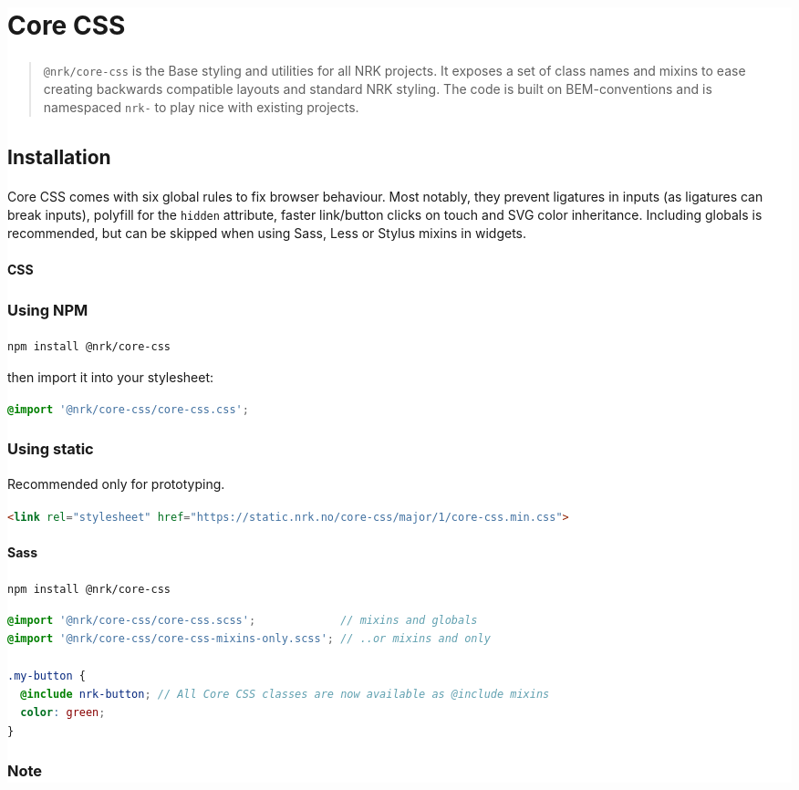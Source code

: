 

# Core CSS

> `@nrk/core-css` is the Base styling and utilities for all NRK projects.
> It exposes a set of class names and mixins to ease creating backwards compatible layouts and standard NRK styling. The code is built on BEM-conventions and is namespaced `nrk-` to play nice with existing projects.

## Installation

Core CSS comes with six global rules to fix browser behaviour. Most notably, they prevent ligatures in inputs (as ligatures can break inputs), polyfill for the `hidden` attribute, faster link/button clicks on touch and SVG color inheritance. Including globals is recommended, but can be skipped when using Sass, Less or Stylus mixins in widgets.

#### CSS

### Using NPM

```sh
npm install @nrk/core-css
```

then import it into your stylesheet:

```css
@import '@nrk/core-css/core-css.css';
```

### Using static

Recommended only for prototyping.

```html
<link rel="stylesheet" href="https://static.nrk.no/core-css/major/1/core-css.min.css">
```

#### Sass

```sh
npm install @nrk/core-css
```

```scss
@import '@nrk/core-css/core-css.scss';             // mixins and globals
@import '@nrk/core-css/core-css-mixins-only.scss'; // ..or mixins and only

.my-button {
  @include nrk-button; // All Core CSS classes are now available as @include mixins
  color: green;
}
```

### Note
